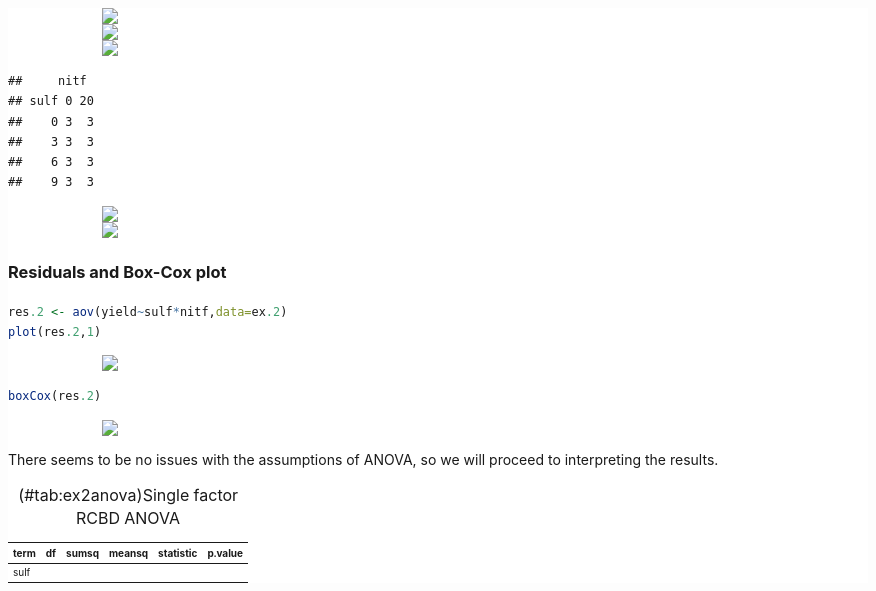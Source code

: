 <img src="{{< blogdown/postref >}}index_files/figure-html/ex2dataplots-1.png" width="672" style="display: block; margin: auto;" /><img src="{{< blogdown/postref >}}index_files/figure-html/ex2dataplots-2.png" width="672" style="display: block; margin: auto;" /><img src="{{< blogdown/postref >}}index_files/figure-html/ex2dataplots-3.png" width="672" style="display: block; margin: auto;" />

    ##     nitf
    ## sulf 0 20
    ##    0 3  3
    ##    3 3  3
    ##    6 3  3
    ##    9 3  3

<img src="{{< blogdown/postref >}}index_files/figure-html/ex2dataplots-4.png" width="672" style="display: block; margin: auto;" /><img src="{{< blogdown/postref >}}index_files/figure-html/ex2dataplots-5.png" width="672" style="display: block; margin: auto;" />

### Residuals and Box-Cox plot

``` r
res.2 <- aov(yield~sulf*nitf,data=ex.2)
plot(res.2,1)
```

<img src="{{< blogdown/postref >}}index_files/figure-html/ex2assumptions-1.png" width="672" style="display: block; margin: auto;" />

``` r
boxCox(res.2)
```

<img src="{{< blogdown/postref >}}index_files/figure-html/ex2assumptions-2.png" width="672" style="display: block; margin: auto;" />

There seems to be no issues with the assumptions of ANOVA, so we will proceed to interpreting the results.

<table class="table table-striped" style="font-size: 10px; margin-left: auto; margin-right: auto;">
<caption style="font-size: initial !important;">
(#tab:ex2anova)Single factor RCBD ANOVA
</caption>
<thead>
<tr>
<th style="text-align:left;font-weight: bold;">
term
</th>
<th style="text-align:right;font-weight: bold;">
df
</th>
<th style="text-align:right;font-weight: bold;">
sumsq
</th>
<th style="text-align:right;font-weight: bold;">
meansq
</th>
<th style="text-align:right;font-weight: bold;">
statistic
</th>
<th style="text-align:right;font-weight: bold;">
p.value
</th>
</tr>
</thead>
<tbody>
<tr>
<td style="text-align:left;">
sulf